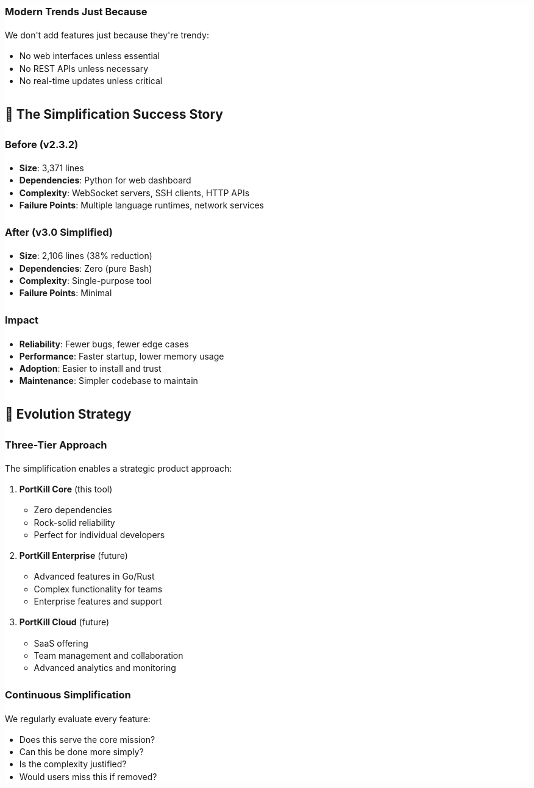 ### Modern Trends Just Because

We don't add features just because they're trendy:
- No web interfaces unless essential
- No REST APIs unless necessary
- No real-time updates unless critical

## 🌟 The Simplification Success Story

### Before (v2.3.2)
- **Size**: 3,371 lines
- **Dependencies**: Python for web dashboard
- **Complexity**: WebSocket servers, SSH clients, HTTP APIs
- **Failure Points**: Multiple language runtimes, network services

### After (v3.0 Simplified)
- **Size**: 2,106 lines (38% reduction)
- **Dependencies**: Zero (pure Bash)
- **Complexity**: Single-purpose tool
- **Failure Points**: Minimal

### Impact
- **Reliability**: Fewer bugs, fewer edge cases
- **Performance**: Faster startup, lower memory usage
- **Adoption**: Easier to install and trust
- **Maintenance**: Simpler codebase to maintain

## 🔄 Evolution Strategy

### Three-Tier Approach

The simplification enables a strategic product approach:

1. **PortKill Core** (this tool)
   - Zero dependencies
   - Rock-solid reliability
   - Perfect for individual developers

2. **PortKill Enterprise** (future)
   - Advanced features in Go/Rust
   - Complex functionality for teams
   - Enterprise features and support

3. **PortKill Cloud** (future)
   - SaaS offering
   - Team management and collaboration
   - Advanced analytics and monitoring

### Continuous Simplification

We regularly evaluate every feature:
- Does this serve the core mission?
- Can this be done more simply?
- Is the complexity justified?
- Would users miss this if removed?
